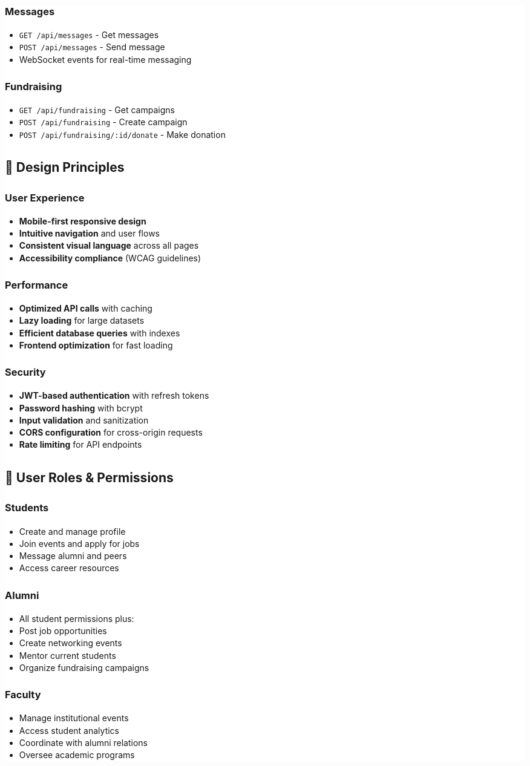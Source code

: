 ### Messages
- `GET /api/messages` - Get messages
- `POST /api/messages` - Send message
- WebSocket events for real-time messaging

### Fundraising
- `GET /api/fundraising` - Get campaigns
- `POST /api/fundraising` - Create campaign
- `POST /api/fundraising/:id/donate` - Make donation

## 🎨 Design Principles

### User Experience
- **Mobile-first responsive design**
- **Intuitive navigation** and user flows
- **Consistent visual language** across all pages
- **Accessibility compliance** (WCAG guidelines)

### Performance
- **Optimized API calls** with caching
- **Lazy loading** for large datasets
- **Efficient database queries** with indexes
- **Frontend optimization** for fast loading

### Security
- **JWT-based authentication** with refresh tokens
- **Password hashing** with bcrypt
- **Input validation** and sanitization
- **CORS configuration** for cross-origin requests
- **Rate limiting** for API endpoints

## 👥 User Roles & Permissions

### Students
- Create and manage profile
- Join events and apply for jobs
- Message alumni and peers
- Access career resources

### Alumni
- All student permissions plus:
- Post job opportunities
- Create networking events
- Mentor current students
- Organize fundraising campaigns

### Faculty
- Manage institutional events
- Access student analytics
- Coordinate with alumni relations
- Oversee academic programs
